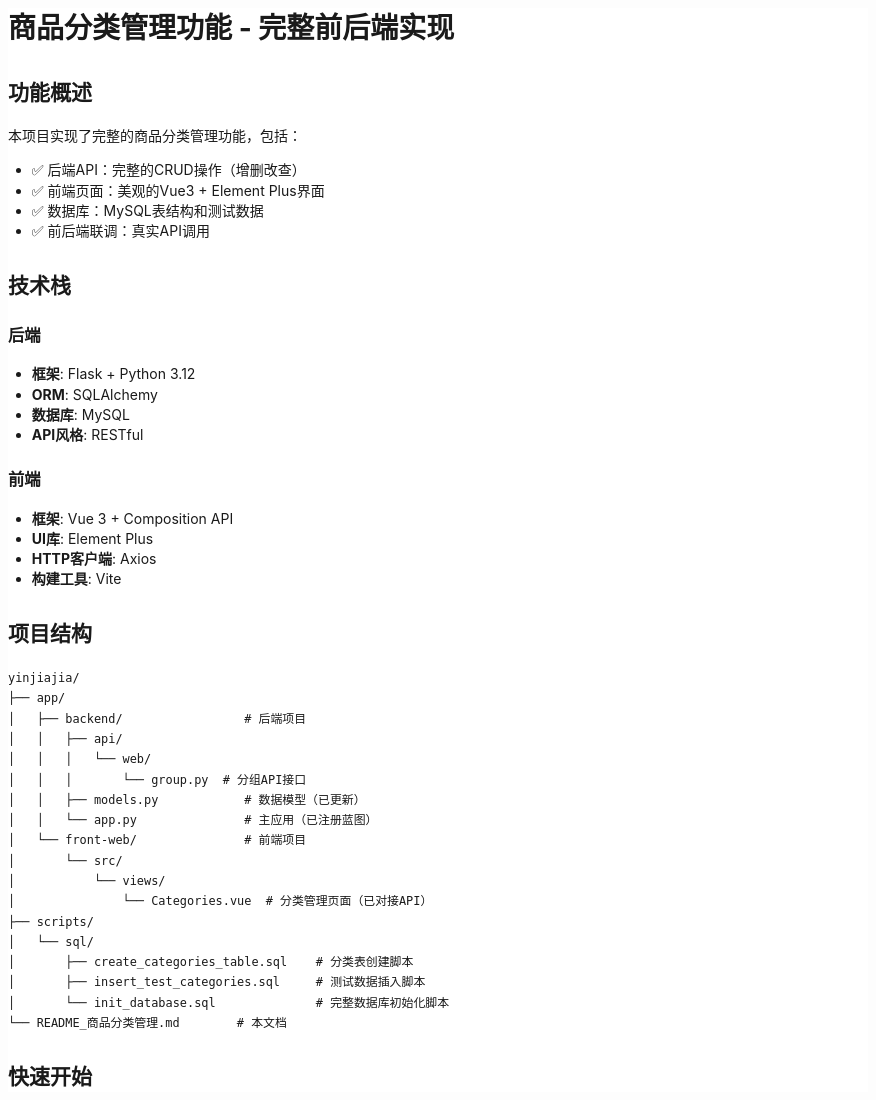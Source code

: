 # 商品分类管理功能 - 完整前后端实现

## 功能概述

本项目实现了完整的商品分类管理功能，包括：
- ✅ 后端API：完整的CRUD操作（增删改查）
- ✅ 前端页面：美观的Vue3 + Element Plus界面
- ✅ 数据库：MySQL表结构和测试数据
- ✅ 前后端联调：真实API调用

## 技术栈

### 后端
- **框架**: Flask + Python 3.12
- **ORM**: SQLAlchemy
- **数据库**: MySQL
- **API风格**: RESTful

### 前端
- **框架**: Vue 3 + Composition API
- **UI库**: Element Plus
- **HTTP客户端**: Axios
- **构建工具**: Vite

## 项目结构

```
yinjiajia/
├── app/
│   ├── backend/                 # 后端项目
│   │   ├── api/
│   │   │   └── web/
│   │   │       └── group.py  # 分组API接口
│   │   ├── models.py            # 数据模型（已更新）
│   │   └── app.py               # 主应用（已注册蓝图）
│   └── front-web/               # 前端项目
│       └── src/
│           └── views/
│               └── Categories.vue  # 分类管理页面（已对接API）
├── scripts/
│   └── sql/
│       ├── create_categories_table.sql    # 分类表创建脚本
│       ├── insert_test_categories.sql     # 测试数据插入脚本
│       └── init_database.sql              # 完整数据库初始化脚本
└── README_商品分类管理.md        # 本文档
```

## 快速开始
